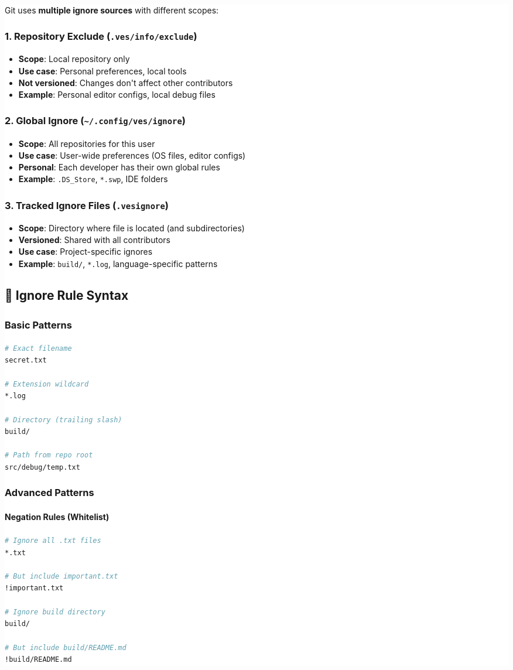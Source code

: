 Git uses **multiple ignore sources** with different scopes:

### 1. **Repository Exclude** (`.ves/info/exclude`)
- **Scope**: Local repository only
- **Use case**: Personal preferences, local tools
- **Not versioned**: Changes don't affect other contributors
- **Example**: Personal editor configs, local debug files

### 2. **Global Ignore** (`~/.config/ves/ignore`)
- **Scope**: All repositories for this user
- **Use case**: User-wide preferences (OS files, editor configs)
- **Personal**: Each developer has their own global rules
- **Example**: `.DS_Store`, `*.swp`, IDE folders

### 3. **Tracked Ignore Files** (`.vesignore`)
- **Scope**: Directory where file is located (and subdirectories)
- **Versioned**: Shared with all contributors
- **Use case**: Project-specific ignores
- **Example**: `build/`, `*.log`, language-specific patterns

## 📝 Ignore Rule Syntax

### Basic Patterns

```bash
# Exact filename
secret.txt

# Extension wildcard  
*.log

# Directory (trailing slash)
build/

# Path from repo root
src/debug/temp.txt
```

### Advanced Patterns

#### **Negation Rules** (Whitelist)
```bash
# Ignore all .txt files
*.txt

# But include important.txt
!important.txt

# Ignore build directory
build/

# But include build/README.md
!build/README.md
```

